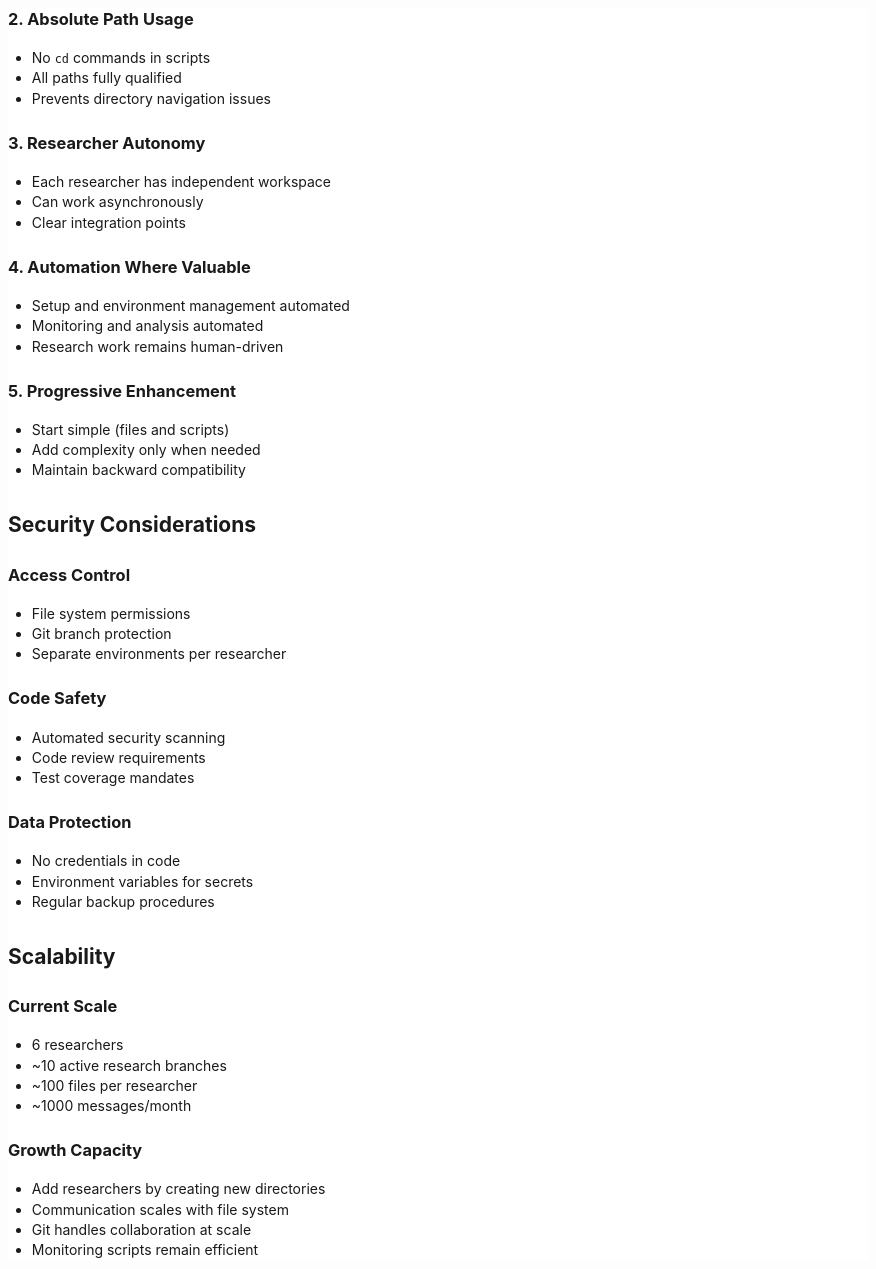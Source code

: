 ### 2. Absolute Path Usage
- No `cd` commands in scripts
- All paths fully qualified
- Prevents directory navigation issues

### 3. Researcher Autonomy
- Each researcher has independent workspace
- Can work asynchronously
- Clear integration points

### 4. Automation Where Valuable
- Setup and environment management automated
- Monitoring and analysis automated
- Research work remains human-driven

### 5. Progressive Enhancement
- Start simple (files and scripts)
- Add complexity only when needed
- Maintain backward compatibility

## Security Considerations

### Access Control
- File system permissions
- Git branch protection
- Separate environments per researcher

### Code Safety
- Automated security scanning
- Code review requirements
- Test coverage mandates

### Data Protection
- No credentials in code
- Environment variables for secrets
- Regular backup procedures

## Scalability

### Current Scale
- 6 researchers
- ~10 active research branches
- ~100 files per researcher
- ~1000 messages/month

### Growth Capacity
- Add researchers by creating new directories
- Communication scales with file system
- Git handles collaboration at scale
- Monitoring scripts remain efficient
